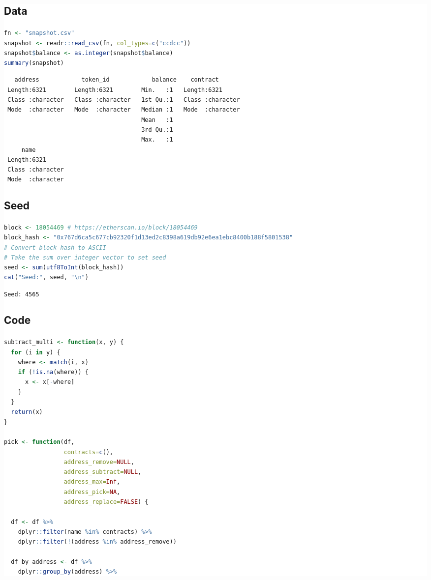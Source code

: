 


## Data

``` r
fn <- "snapshot.csv"
snapshot <- readr::read_csv(fn, col_types=c("ccdcc"))
snapshot$balance <- as.integer(snapshot$balance)
summary(snapshot)
```

       address            token_id            balance    contract        
     Length:6321        Length:6321        Min.   :1   Length:6321       
     Class :character   Class :character   1st Qu.:1   Class :character  
     Mode  :character   Mode  :character   Median :1   Mode  :character  
                                           Mean   :1                     
                                           3rd Qu.:1                     
                                           Max.   :1                     
         name          
     Length:6321       
     Class :character  
     Mode  :character  
                       
                       
                       

## Seed

``` r
block <- 18054469 # https://etherscan.io/block/18054469
block_hash <- "0x767d6ca5c677cb92320f1d13ed2c8398a619db92e6ea1ebc8400b188f5801538"
# Convert block hash to ASCII
# Take the sum over integer vector to set seed
seed <- sum(utf8ToInt(block_hash))
cat("Seed:", seed, "\n")
```

    Seed: 4565 

## Code

``` r
subtract_multi <- function(x, y) {
  for (i in y) {
    where <- match(i, x)
    if (!is.na(where)) {
      x <- x[-where]
    }
  }
  return(x)
}

pick <- function(df,
                 contracts=c(),
                 address_remove=NULL,
                 address_subtract=NULL,
                 address_max=Inf,
                 address_pick=NA,
                 address_replace=FALSE) {

  df <- df %>%
    dplyr::filter(name %in% contracts) %>%
    dplyr::filter(!(address %in% address_remove))
  
  df_by_address <- df %>%
    dplyr::group_by(address) %>%
```